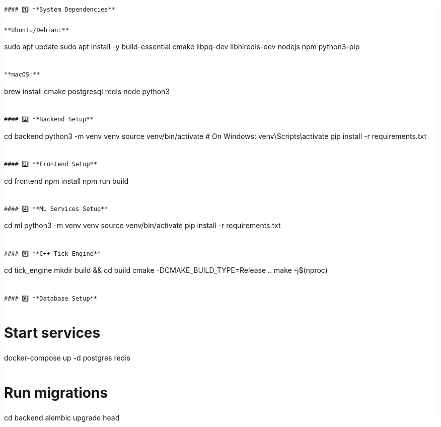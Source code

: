 ```
#### 1️⃣ **System Dependencies**

**Ubuntu/Debian:**
```
sudo apt update
sudo apt install -y build-essential cmake libpq-dev libhiredis-dev nodejs npm python3-pip
```

**macOS:**
```
brew install cmake postgresql redis node python3
```

#### 2️⃣ **Backend Setup**
```
cd backend
python3 -m venv venv
source venv/bin/activate  # On Windows: venv\Scripts\activate
pip install -r requirements.txt
```

#### 3️⃣ **Frontend Setup**
```
cd frontend
npm install
npm run build
```

#### 4️⃣ **ML Services Setup**
```
cd ml
python3 -m venv venv
source venv/bin/activate
pip install -r requirements.txt
```

#### 5️⃣ **C++ Tick Engine**
```
cd tick_engine
mkdir build && cd build
cmake -DCMAKE_BUILD_TYPE=Release ..
make -j$(nproc)
```

#### 6️⃣ **Database Setup**
```
# Start services
docker-compose up -d postgres redis

# Run migrations
cd backend
alembic upgrade head
